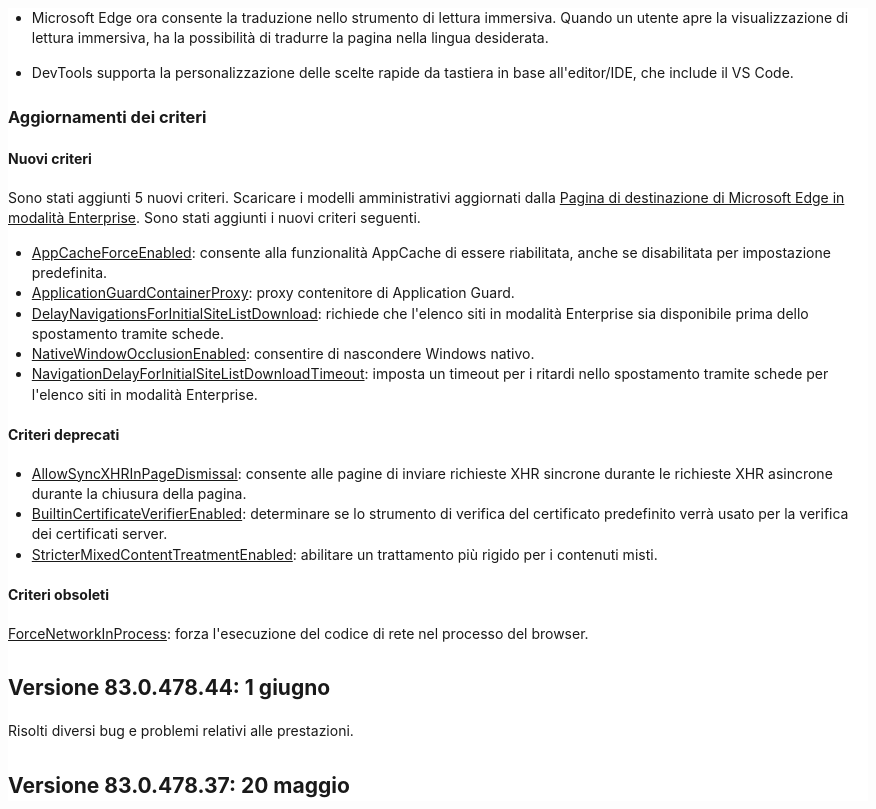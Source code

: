 - Microsoft Edge ora consente la traduzione nello strumento di lettura immersiva. Quando un utente apre la visualizzazione di lettura immersiva, ha la possibilità di tradurre la pagina nella lingua desiderata.

- DevTools supporta la personalizzazione delle scelte rapide da tastiera in base all'editor/IDE, che include il VS Code.

### <a name="policy-updates"></a>Aggiornamenti dei criteri

#### <a name="new-policies"></a>Nuovi criteri

Sono stati aggiunti 5 nuovi criteri. Scaricare i modelli amministrativi aggiornati dalla [Pagina di destinazione di Microsoft Edge in modalità Enterprise](https://aka.ms/EdgeEnterprise). Sono stati aggiunti i nuovi criteri seguenti.

- [AppCacheForceEnabled](./microsoft-edge-policies.md#appcacheforceenabled): consente alla funzionalità AppCache di essere riabilitata, anche se disabilitata per impostazione predefinita.
- [ApplicationGuardContainerProxy](./microsoft-edge-policies.md#applicationguardcontainerproxy): proxy contenitore di Application Guard.
- [DelayNavigationsForInitialSiteListDownload](./microsoft-edge-policies.md#delaynavigationsforinitialsitelistdownload): richiede che l'elenco siti in modalità Enterprise sia disponibile prima dello spostamento tramite schede.
- [NativeWindowOcclusionEnabled](./microsoft-edge-policies.md#nativewindowocclusionenabled): consentire di nascondere Windows nativo.
- [NavigationDelayForInitialSiteListDownloadTimeout](./microsoft-edge-policies.md#navigationdelayforinitialsitelistdownloadtimeout): imposta un timeout per i ritardi nello spostamento tramite schede per l'elenco siti in modalità Enterprise.

#### <a name="deprecated-policies"></a>Criteri deprecati

- [AllowSyncXHRInPageDismissal](./microsoft-edge-policies.md#allowsyncxhrinpagedismissal): consente alle pagine di inviare richieste XHR sincrone durante le richieste XHR asincrone durante la chiusura della pagina.
- [BuiltinCertificateVerifierEnabled](./microsoft-edge-policies.md#builtincertificateverifierenabled): determinare se lo strumento di verifica del certificato predefinito verrà usato per la verifica dei certificati server.
- [StricterMixedContentTreatmentEnabled](./microsoft-edge-policies.md#strictermixedcontenttreatmentenabled): abilitare un trattamento più rigido per i contenuti misti.

#### <a name="obsoleted-policy"></a>Criteri obsoleti

[ForceNetworkInProcess](./microsoft-edge-policies.md#forcenetworkinprocess): forza l'esecuzione del codice di rete nel processo del browser.



## <a name="version-83047844-june-1"></a>Versione 83.0.478.44: 1 giugno

Risolti diversi bug e problemi relativi alle prestazioni.

## <a name="version-83047837-may-20"></a>Versione 83.0.478.37: 20 maggio
